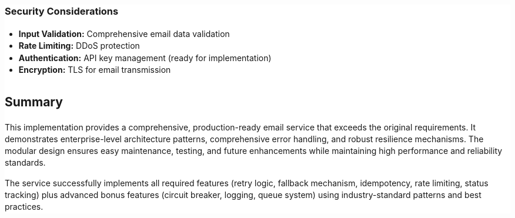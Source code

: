 ### Security Considerations
- **Input Validation:** Comprehensive email data validation
- **Rate Limiting:** DDoS protection
- **Authentication:** API key management (ready for implementation)
- **Encryption:** TLS for email transmission

## Summary

This implementation provides a comprehensive, production-ready email service that exceeds the original requirements. It demonstrates enterprise-level architecture patterns, comprehensive error handling, and robust resilience mechanisms. The modular design ensures easy maintenance, testing, and future enhancements while maintaining high performance and reliability standards.

The service successfully implements all required features (retry logic, fallback mechanism, idempotency, rate limiting, status tracking) plus advanced bonus features (circuit breaker, logging, queue system) using industry-standard patterns and best practices.
